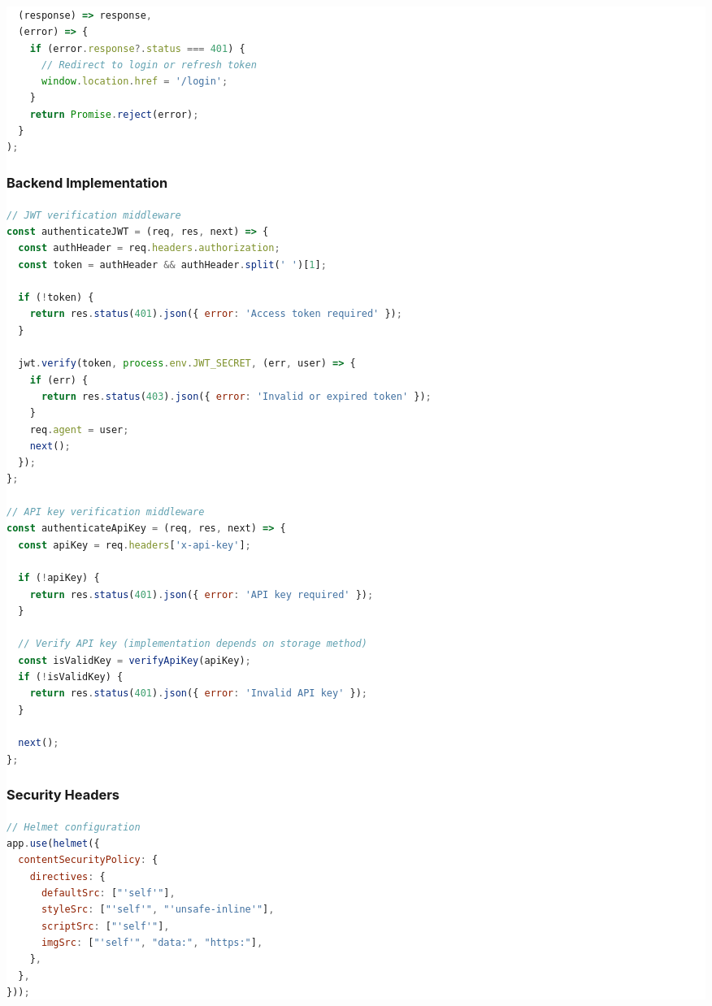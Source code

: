 ```javascript
  (response) => response,
  (error) => {
    if (error.response?.status === 401) {
      // Redirect to login or refresh token
      window.location.href = '/login';
    }
    return Promise.reject(error);
  }
);
```

### Backend Implementation
```javascript
// JWT verification middleware
const authenticateJWT = (req, res, next) => {
  const authHeader = req.headers.authorization;
  const token = authHeader && authHeader.split(' ')[1];

  if (!token) {
    return res.status(401).json({ error: 'Access token required' });
  }

  jwt.verify(token, process.env.JWT_SECRET, (err, user) => {
    if (err) {
      return res.status(403).json({ error: 'Invalid or expired token' });
    }
    req.agent = user;
    next();
  });
};

// API key verification middleware
const authenticateApiKey = (req, res, next) => {
  const apiKey = req.headers['x-api-key'];

  if (!apiKey) {
    return res.status(401).json({ error: 'API key required' });
  }

  // Verify API key (implementation depends on storage method)
  const isValidKey = verifyApiKey(apiKey);
  if (!isValidKey) {
    return res.status(401).json({ error: 'Invalid API key' });
  }

  next();
};
```

### Security Headers
```javascript
// Helmet configuration
app.use(helmet({
  contentSecurityPolicy: {
    directives: {
      defaultSrc: ["'self'"],
      styleSrc: ["'self'", "'unsafe-inline'"],
      scriptSrc: ["'self'"],
      imgSrc: ["'self'", "data:", "https:"],
    },
  },
}));
```
